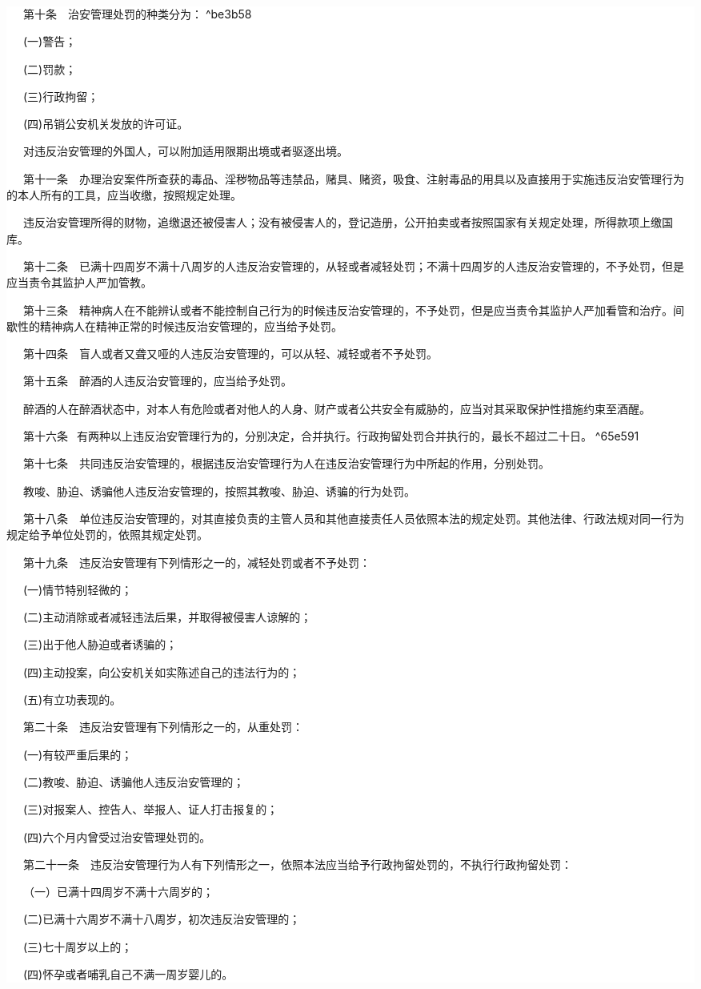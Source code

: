    第十条  治安管理处罚的种类分为： ^be3b58

   (一)警告；

   (二)罚款；

   (三)行政拘留；

   (四)吊销公安机关发放的许可证。

   对违反治安管理的外国人，可以附加适用限期出境或者驱逐出境。

   第十一条  办理治安案件所查获的毒品、淫秽物品等违禁品，赌具、赌资，吸食、注射毒品的用具以及直接用于实施违反治安管理行为的本人所有的工具，应当收缴，按照规定处理。

   违反治安管理所得的财物，追缴退还被侵害人；没有被侵害人的，登记造册，公开拍卖或者按照国家有关规定处理，所得款项上缴国库。

   第十二条  已满十四周岁不满十八周岁的人违反治安管理的，从轻或者减轻处罚；不满十四周岁的人违反治安管理的，不予处罚，但是应当责令其监护人严加管教。

   第十三条  精神病人在不能辨认或者不能控制自己行为的时候违反治安管理的，不予处罚，但是应当责令其监护人严加看管和治疗。间歇性的精神病人在精神正常的时候违反治安管理的，应当给予处罚。

   第十四条  盲人或者又聋又哑的人违反治安管理的，可以从轻、减轻或者不予处罚。

   第十五条  醉酒的人违反治安管理的，应当给予处罚。

   醉酒的人在醉酒状态中，对本人有危险或者对他人的人身、财产或者公共安全有威胁的，应当对其采取保护性措施约束至酒醒。

   第十六条  有两种以上违反治安管理行为的，分别决定，合并执行。行政拘留处罚合并执行的，最长不超过二十日。 ^65e591

   第十七条  共同违反治安管理的，根据违反治安管理行为人在违反治安管理行为中所起的作用，分别处罚。

   教唆、胁迫、诱骗他人违反治安管理的，按照其教唆、胁迫、诱骗的行为处罚。

   第十八条  单位违反治安管理的，对其直接负责的主管人员和其他直接责任人员依照本法的规定处罚。其他法律、行政法规对同一行为规定给予单位处罚的，依照其规定处罚。

   第十九条  违反治安管理有下列情形之一的，减轻处罚或者不予处罚：

   (一)情节特别轻微的；

   (二)主动消除或者减轻违法后果，并取得被侵害人谅解的；

   (三)出于他人胁迫或者诱骗的；

   (四)主动投案，向公安机关如实陈述自己的违法行为的；

   (五)有立功表现的。

   第二十条  违反治安管理有下列情形之一的，从重处罚：

   (一)有较严重后果的；

   (二)教唆、胁迫、诱骗他人违反治安管理的；

   (三)对报案人、控告人、举报人、证人打击报复的；

   (四)六个月内曾受过治安管理处罚的。

   第二十一条  违反治安管理行为人有下列情形之一，依照本法应当给予行政拘留处罚的，不执行行政拘留处罚：

   （一）已满十四周岁不满十六周岁的；

   (二)已满十六周岁不满十八周岁，初次违反治安管理的；

   (三)七十周岁以上的；

   (四)怀孕或者哺乳自己不满一周岁婴儿的。
